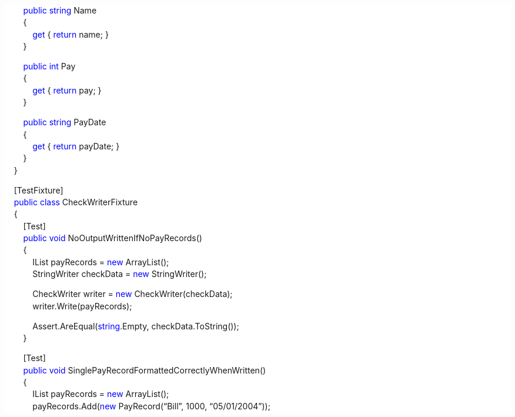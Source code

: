   <p>
    &nbsp;&nbsp;&nbsp; &nbsp;&nbsp;&nbsp; <span class="cb1"><font color="#0000ff">public</font></span> <span class="cb1"><font color="#0000ff">string</font></span> Name<br />&nbsp;&nbsp;&nbsp; &nbsp;&nbsp;&nbsp; {<br />&nbsp;&nbsp;&nbsp; &nbsp;&nbsp;&nbsp; &nbsp;&nbsp;&nbsp; <span class="cb1"><font color="#0000ff">get</font></span> { <span class="cb1"><font color="#0000ff">return</font></span> name; }<br />&nbsp;&nbsp;&nbsp; &nbsp;&nbsp;&nbsp; }
  </p>
  
  <p>
    &nbsp;&nbsp;&nbsp; &nbsp;&nbsp;&nbsp; <span class="cb1"><font color="#0000ff">public</font></span> <span class="cb1"><font color="#0000ff">int</font></span> Pay<br />&nbsp;&nbsp;&nbsp; &nbsp;&nbsp;&nbsp; {<br />&nbsp;&nbsp;&nbsp; &nbsp;&nbsp;&nbsp; &nbsp;&nbsp;&nbsp; <span class="cb1"><font color="#0000ff">get</font></span> { <span class="cb1"><font color="#0000ff">return</font></span> pay; }<br />&nbsp;&nbsp;&nbsp; &nbsp;&nbsp;&nbsp; }
  </p>
  
  <p>
    &nbsp;&nbsp;&nbsp; &nbsp;&nbsp;&nbsp; <span class="cb1"><font color="#0000ff">public</font></span> <span class="cb1"><font color="#0000ff">string</font></span> PayDate<br />&nbsp;&nbsp;&nbsp; &nbsp;&nbsp;&nbsp; {<br />&nbsp;&nbsp;&nbsp; &nbsp;&nbsp;&nbsp; &nbsp;&nbsp;&nbsp; <span class="cb1"><font color="#0000ff">get</font></span> { <span class="cb1"><font color="#0000ff">return</font></span> payDate; }<br />&nbsp;&nbsp;&nbsp; &nbsp;&nbsp;&nbsp; }<br />&nbsp;&nbsp;&nbsp; }
  </p>
  
  <p>
    &nbsp;&nbsp;&nbsp; [TestFixture]<br />&nbsp;&nbsp;&nbsp; <span class="cb1"><font color="#0000ff">public</font></span> <span class="cb1"><font color="#0000ff">class</font></span> CheckWriterFixture<br />&nbsp;&nbsp;&nbsp; {<br />&nbsp;&nbsp;&nbsp; &nbsp;&nbsp;&nbsp; [Test]<br />&nbsp;&nbsp;&nbsp; &nbsp;&nbsp;&nbsp; <span class="cb1"><font color="#0000ff">public</font></span> <span class="cb1"><font color="#0000ff">void</font></span> NoOutputWrittenIfNoPayRecords()<br />&nbsp;&nbsp;&nbsp; &nbsp;&nbsp;&nbsp; {<br />&nbsp;&nbsp;&nbsp; &nbsp;&nbsp;&nbsp; &nbsp;&nbsp;&nbsp; IList payRecords = <span class="cb1"><font color="#0000ff">new</font></span> ArrayList();<br />&nbsp;&nbsp;&nbsp; &nbsp;&nbsp;&nbsp; &nbsp;&nbsp;&nbsp; StringWriter checkData = <span class="cb1"><font color="#0000ff">new</font></span> StringWriter();
  </p>
  
  <p>
    &nbsp;&nbsp;&nbsp; &nbsp;&nbsp;&nbsp; &nbsp;&nbsp;&nbsp; CheckWriter writer = <span class="cb1"><font color="#0000ff">new</font></span> CheckWriter(checkData);<br />&nbsp;&nbsp;&nbsp; &nbsp;&nbsp;&nbsp; &nbsp;&nbsp;&nbsp; writer.Write(payRecords);
  </p>
  
  <p>
    &nbsp;&nbsp;&nbsp; &nbsp;&nbsp;&nbsp; &nbsp;&nbsp;&nbsp; Assert.AreEqual(<span class="cb1"><font color="#0000ff">string</font></span>.Empty, checkData.ToString());<br />&nbsp;&nbsp;&nbsp; &nbsp;&nbsp;&nbsp; }
  </p>
  
  <p>
    &nbsp;&nbsp;&nbsp; &nbsp;&nbsp;&nbsp; [Test]<br />&nbsp;&nbsp;&nbsp; &nbsp;&nbsp;&nbsp; <span class="cb1"><font color="#0000ff">public</font></span> <span class="cb1"><font color="#0000ff">void</font></span> SinglePayRecordFormattedCorrectlyWhenWritten()<br />&nbsp;&nbsp;&nbsp; &nbsp;&nbsp;&nbsp; {<br />&nbsp;&nbsp;&nbsp; &nbsp;&nbsp;&nbsp; &nbsp;&nbsp;&nbsp; IList payRecords = <span class="cb1"><font color="#0000ff">new</font></span> ArrayList();<br />&nbsp;&nbsp;&nbsp; &nbsp;&nbsp;&nbsp; &nbsp;&nbsp;&nbsp; payRecords.Add(<span class="cb1"><font color="#0000ff">new</font></span> PayRecord(&#8220;Bill&#8221;, 1000, &#8220;05/01/2004&#8221;));
  </p>
  